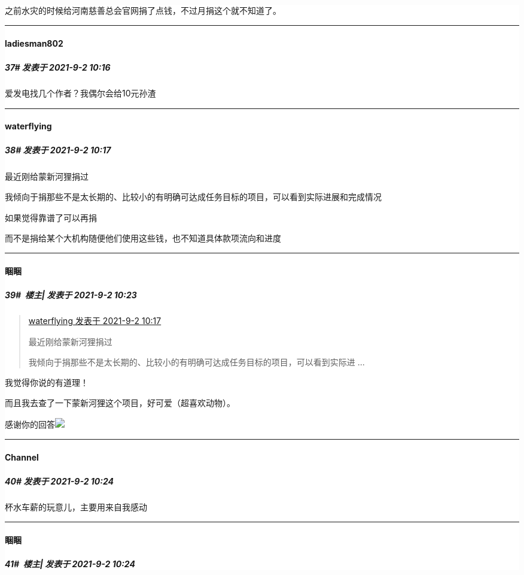 
之前水灾的时候给河南慈善总会官网捐了点钱，不过月捐这个就不知道了。


*****

####  ladiesman802  
##### 37#       发表于 2021-9-2 10:16


爱发电找几个作者？我偶尔会给10元孙渣


*****

####  waterflying  
##### 38#       发表于 2021-9-2 10:17


最近刚给蒙新河狸捐过

我倾向于捐那些不是太长期的、比较小的有明确可达成任务目标的项目，可以看到实际进展和完成情况

如果觉得靠谱了可以再捐

而不是捐给某个大机构随便他们使用这些钱，也不知道具体款项流向和进度


*****

####  睏睏  
##### 39#         楼主| 发表于 2021-9-2 10:23


<blockquote><a href="httphttps://bbs.saraba1st.com/2b/forum.php?mod=redirect&amp;goto=findpost&amp;pid=52592599&amp;ptid=2024092" target="_blank">waterflying 发表于 2021-9-2 10:17</a>

最近刚给蒙新河狸捐过

我倾向于捐那些不是太长期的、比较小的有明确可达成任务目标的项目，可以看到实际进 ...</blockquote>
我觉得你说的有道理！

而且我去查了一下蒙新河狸这个项目，好可爱（超喜欢动物）。

感谢你的回答<img src="https://static.saraba1st.com/image/smiley/face2017/202.png" referrerpolicy="no-referrer">


*****

####  Channel  
##### 40#       发表于 2021-9-2 10:24


杯水车薪的玩意儿，主要用来自我感动


*****

####  睏睏  
##### 41#         楼主| 发表于 2021-9-2 10:24
